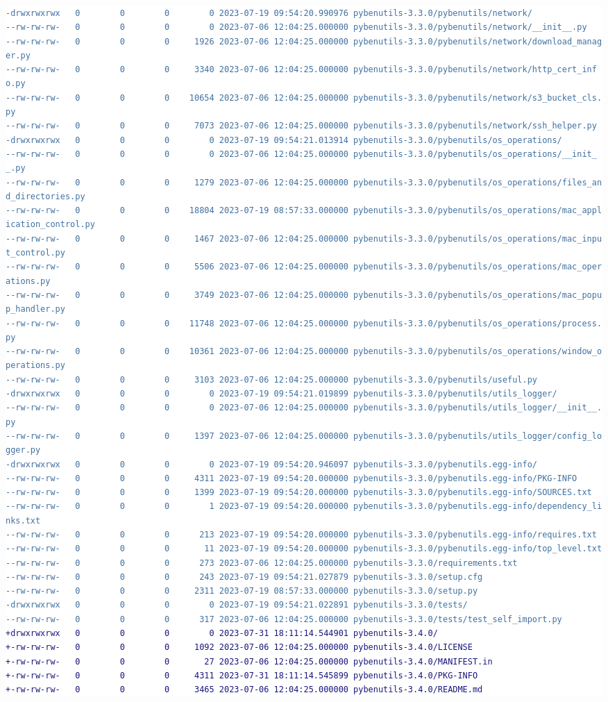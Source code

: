 ```diff
-drwxrwxrwx   0        0        0        0 2023-07-19 09:54:20.990976 pybenutils-3.3.0/pybenutils/network/
--rw-rw-rw-   0        0        0        0 2023-07-06 12:04:25.000000 pybenutils-3.3.0/pybenutils/network/__init__.py
--rw-rw-rw-   0        0        0     1926 2023-07-06 12:04:25.000000 pybenutils-3.3.0/pybenutils/network/download_manager.py
--rw-rw-rw-   0        0        0     3340 2023-07-06 12:04:25.000000 pybenutils-3.3.0/pybenutils/network/http_cert_info.py
--rw-rw-rw-   0        0        0    10654 2023-07-06 12:04:25.000000 pybenutils-3.3.0/pybenutils/network/s3_bucket_cls.py
--rw-rw-rw-   0        0        0     7073 2023-07-06 12:04:25.000000 pybenutils-3.3.0/pybenutils/network/ssh_helper.py
-drwxrwxrwx   0        0        0        0 2023-07-19 09:54:21.013914 pybenutils-3.3.0/pybenutils/os_operations/
--rw-rw-rw-   0        0        0        0 2023-07-06 12:04:25.000000 pybenutils-3.3.0/pybenutils/os_operations/__init__.py
--rw-rw-rw-   0        0        0     1279 2023-07-06 12:04:25.000000 pybenutils-3.3.0/pybenutils/os_operations/files_and_directories.py
--rw-rw-rw-   0        0        0    18804 2023-07-19 08:57:33.000000 pybenutils-3.3.0/pybenutils/os_operations/mac_application_control.py
--rw-rw-rw-   0        0        0     1467 2023-07-06 12:04:25.000000 pybenutils-3.3.0/pybenutils/os_operations/mac_input_control.py
--rw-rw-rw-   0        0        0     5506 2023-07-06 12:04:25.000000 pybenutils-3.3.0/pybenutils/os_operations/mac_operations.py
--rw-rw-rw-   0        0        0     3749 2023-07-06 12:04:25.000000 pybenutils-3.3.0/pybenutils/os_operations/mac_popup_handler.py
--rw-rw-rw-   0        0        0    11748 2023-07-06 12:04:25.000000 pybenutils-3.3.0/pybenutils/os_operations/process.py
--rw-rw-rw-   0        0        0    10361 2023-07-06 12:04:25.000000 pybenutils-3.3.0/pybenutils/os_operations/window_operations.py
--rw-rw-rw-   0        0        0     3103 2023-07-06 12:04:25.000000 pybenutils-3.3.0/pybenutils/useful.py
-drwxrwxrwx   0        0        0        0 2023-07-19 09:54:21.019899 pybenutils-3.3.0/pybenutils/utils_logger/
--rw-rw-rw-   0        0        0        0 2023-07-06 12:04:25.000000 pybenutils-3.3.0/pybenutils/utils_logger/__init__.py
--rw-rw-rw-   0        0        0     1397 2023-07-06 12:04:25.000000 pybenutils-3.3.0/pybenutils/utils_logger/config_logger.py
-drwxrwxrwx   0        0        0        0 2023-07-19 09:54:20.946097 pybenutils-3.3.0/pybenutils.egg-info/
--rw-rw-rw-   0        0        0     4311 2023-07-19 09:54:20.000000 pybenutils-3.3.0/pybenutils.egg-info/PKG-INFO
--rw-rw-rw-   0        0        0     1399 2023-07-19 09:54:20.000000 pybenutils-3.3.0/pybenutils.egg-info/SOURCES.txt
--rw-rw-rw-   0        0        0        1 2023-07-19 09:54:20.000000 pybenutils-3.3.0/pybenutils.egg-info/dependency_links.txt
--rw-rw-rw-   0        0        0      213 2023-07-19 09:54:20.000000 pybenutils-3.3.0/pybenutils.egg-info/requires.txt
--rw-rw-rw-   0        0        0       11 2023-07-19 09:54:20.000000 pybenutils-3.3.0/pybenutils.egg-info/top_level.txt
--rw-rw-rw-   0        0        0      273 2023-07-06 12:04:25.000000 pybenutils-3.3.0/requirements.txt
--rw-rw-rw-   0        0        0      243 2023-07-19 09:54:21.027879 pybenutils-3.3.0/setup.cfg
--rw-rw-rw-   0        0        0     2311 2023-07-19 08:57:33.000000 pybenutils-3.3.0/setup.py
-drwxrwxrwx   0        0        0        0 2023-07-19 09:54:21.022891 pybenutils-3.3.0/tests/
--rw-rw-rw-   0        0        0      317 2023-07-06 12:04:25.000000 pybenutils-3.3.0/tests/test_self_import.py
+drwxrwxrwx   0        0        0        0 2023-07-31 18:11:14.544901 pybenutils-3.4.0/
+-rw-rw-rw-   0        0        0     1092 2023-07-06 12:04:25.000000 pybenutils-3.4.0/LICENSE
+-rw-rw-rw-   0        0        0       27 2023-07-06 12:04:25.000000 pybenutils-3.4.0/MANIFEST.in
+-rw-rw-rw-   0        0        0     4311 2023-07-31 18:11:14.545899 pybenutils-3.4.0/PKG-INFO
+-rw-rw-rw-   0        0        0     3465 2023-07-06 12:04:25.000000 pybenutils-3.4.0/README.md
```